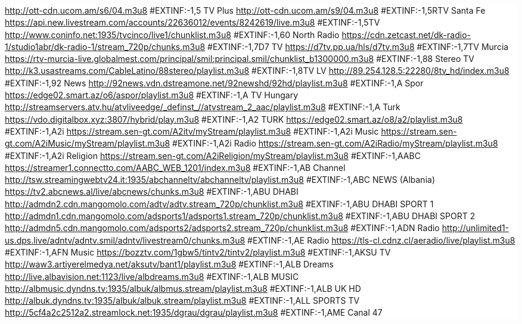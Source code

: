 http://ott-cdn.ucom.am/s6/04.m3u8
#EXTINF:-1,5 TV Plus
http://ott-cdn.ucom.am/s9/04.m3u8
#EXTINF:-1,5RTV Santa Fe
https://api.new.livestream.com/accounts/22636012/events/8242619/live.m3u8
#EXTINF:-1,5TV
http://www.coninfo.net:1935/tvcinco/live1/chunklist.m3u8
#EXTINF:-1,60 North Radio
https://cdn.zetcast.net/dk-radio-1/studio1abr/dk-radio-1/stream_720p/chunks.m3u8
#EXTINF:-1,7D7 TV
https://d7tv.pp.ua/hls/d7tv.m3u8
#EXTINF:-1,7TV Murcia
https://rtv-murcia-live.globalmest.com/principal/smil:principal.smil/chunklist_b1300000.m3u8
#EXTINF:-1,88 Stereo TV
http://k3.usastreams.com/CableLatino/88stereo/playlist.m3u8
#EXTINF:-1,8TV LV
http://89.254.128.5:22280/8tv_hd/index.m3u8
#EXTINF:-1,92 News
http://92news.vdn.dstreamone.net/92newshd/92hd/playlist.m3u8
#EXTINF:-1,A Spor
https://edge02.smart.az/o6/aspor/playlist.m3u8
#EXTINF:-1,A TV Hungary
http://streamservers.atv.hu/atvliveedge/_definst_//atvstream_2_aac/playlist.m3u8
#EXTINF:-1,A Turk
https://vdo.digitalbox.xyz:3807/hybrid/play.m3u8
#EXTINF:-1,A2 TURK
https://edge02.smart.az/o8/a2/playlist.m3u8
#EXTINF:-1,A2i
https://stream.sen-gt.com/A2itv/myStream/playlist.m3u8
#EXTINF:-1,A2i Music
https://stream.sen-gt.com/A2iMusic/myStream/playlist.m3u8
#EXTINF:-1,A2i Radio
https://stream.sen-gt.com/A2iRadio/myStream/playlist.m3u8
#EXTINF:-1,A2i Religion
https://stream.sen-gt.com/A2iReligion/myStream/playlist.m3u8
#EXTINF:-1,AABC
https://streamer1.connectto.com/AABC_WEB_1201/index.m3u8
#EXTINF:-1,AB Channel
http://tsw.streamingwebtv24.it:1935/abchanneltv/abchanneltv/playlist.m3u8
#EXTINF:-1,ABC NEWS (Albania)
https://tv2.abcnews.al/live/abcnews/chunks.m3u8
#EXTINF:-1,ABU DHABI
http://admdn2.cdn.mangomolo.com/adtv/adtv.stream_720p/chunklist.m3u8
#EXTINF:-1,ABU DHABI SPORT 1
http://admdn1.cdn.mangomolo.com/adsports1/adsports1.stream_720p/chunklist.m3u8
#EXTINF:-1,ABU DHABI SPORT 2
http://admdn5.cdn.mangomolo.com/adsports2/adsports2.stream_720p/chunklist.m3u8
#EXTINF:-1,ADN Radio
http://unlimited1-us.dps.live/adntv/adntv.smil/adntv/livestream0/chunks.m3u8
#EXTINF:-1,AE Radio
https://tls-cl.cdnz.cl/aeradio/live/playlist.m3u8
#EXTINF:-1,AFN Music
https://bozztv.com/1gbw5/tintv2/tintv2/playlist.m3u8
#EXTINF:-1,AKSU TV
http://waw3.artiyerelmedya.net/aksutv/bant1/playlist.m3u8
#EXTINF:-1,ALB Dreams
http://live.albavision.net:1123/live/albdreams.m3u8
#EXTINF:-1,ALB MUSIC
http://albmusic.dyndns.tv:1935/albuk/albmus.stream/playlist.m3u8
#EXTINF:-1,ALB UK HD
http://albuk.dyndns.tv:1935/albuk/albuk.stream/playlist.m3u8
#EXTINF:-1,ALL SPORTS TV
http://5cf4a2c2512a2.streamlock.net:1935/dgrau/dgrau/playlist.m3u8
#EXTINF:-1,AME Canal 47